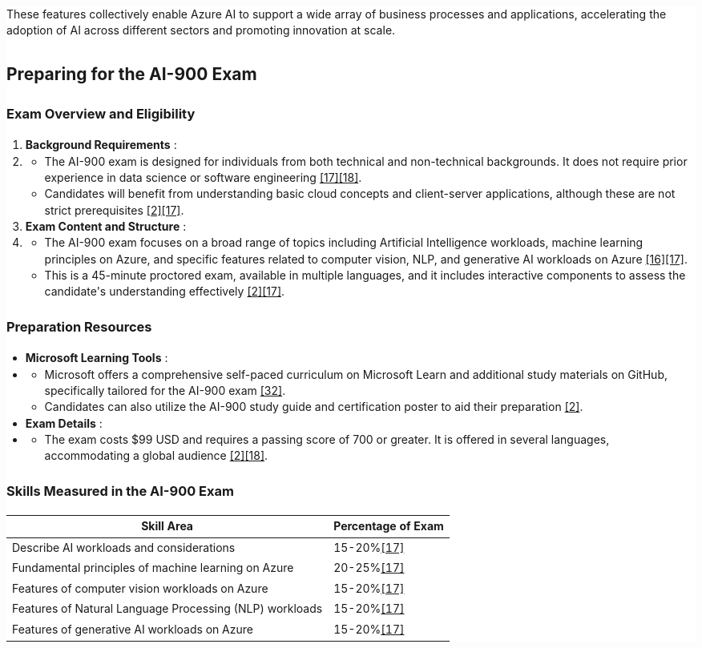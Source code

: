 These features collectively enable Azure AI to support a wide array of business processes and applications, accelerating the adoption of AI across different sectors and promoting innovation at scale.

## Preparing for the AI-900 Exam

### Exam Overview and Eligibility

1. ****Background Requirements**** :
2. * The AI-900 exam is designed for individuals from both technical and non-technical backgrounds. It does not require prior experience in data science or software engineering [[17]](https://learn.microsoft.com/en-us/credentials/certifications/resources/study-guides/ai-900)[[18]](https://query.prod.cms.rt.microsoft.com/cms/api/am/binary/RE4wGpB).
   * Candidates will benefit from understanding basic cloud concepts and client-server applications, although these are not strict prerequisites [[2]](https://learn.microsoft.com/en-us/credentials/certifications/azure-ai-fundamentals/)[[17]](https://learn.microsoft.com/en-us/credentials/certifications/resources/study-guides/ai-900).
3. ****Exam Content and Structure**** :
4. * The AI-900 exam focuses on a broad range of topics including Artificial Intelligence workloads, machine learning principles on Azure, and specific features related to computer vision, NLP, and generative AI workloads on Azure [[16]](https://medium.com/@JeffyJeff/how-i-passed-the-ai-900-microsoft-azure-ai-fundamentals-certification-83c272eb5446)[[17]](https://learn.microsoft.com/en-us/credentials/certifications/resources/study-guides/ai-900).
   * This is a 45-minute proctored exam, available in multiple languages, and it includes interactive components to assess the candidate's understanding effectively [[2]](https://learn.microsoft.com/en-us/credentials/certifications/azure-ai-fundamentals/)[[17]](https://learn.microsoft.com/en-us/credentials/certifications/resources/study-guides/ai-900).

### Preparation Resources

* ****Microsoft Learning Tools**** :
* * Microsoft offers a comprehensive self-paced curriculum on Microsoft Learn and additional study materials on GitHub, specifically tailored for the AI-900 exam [[32]](https://techcommunity.microsoft.com/t5/analytics-on-azure/ai-900-microsoft-azure-ai-fundamentals-study-guide/td-p/4081446).
  * Candidates can also utilize the AI-900 study guide and certification poster to aid their preparation [[2]](https://learn.microsoft.com/en-us/credentials/certifications/azure-ai-fundamentals/).
* ****Exam Details**** :
* * The exam costs $99 USD and requires a passing score of 700 or greater. It is offered in several languages, accommodating a global audience [[2]](https://learn.microsoft.com/en-us/credentials/certifications/azure-ai-fundamentals/)[[18]](https://query.prod.cms.rt.microsoft.com/cms/api/am/binary/RE4wGpB).

### Skills Measured in the AI-900 Exam

| Skill Area                                              | Percentage of Exam                                                                                      |
| ------------------------------------------------------- | ------------------------------------------------------------------------------------------------------- |
| Describe AI workloads and considerations                | 15-20%[[17]](https://learn.microsoft.com/en-us/credentials/certifications/resources/study-guides/ai-900) |
| Fundamental principles of machine learning on Azure     | 20-25%[[17]](https://learn.microsoft.com/en-us/credentials/certifications/resources/study-guides/ai-900) |
| Features of computer vision workloads on Azure          | 15-20%[[17]](https://learn.microsoft.com/en-us/credentials/certifications/resources/study-guides/ai-900) |
| Features of Natural Language Processing (NLP) workloads | 15-20%[[17]](https://learn.microsoft.com/en-us/credentials/certifications/resources/study-guides/ai-900) |
| Features of generative AI workloads on Azure            | 15-20%[[17]](https://learn.microsoft.com/en-us/credentials/certifications/resources/study-guides/ai-900) |
